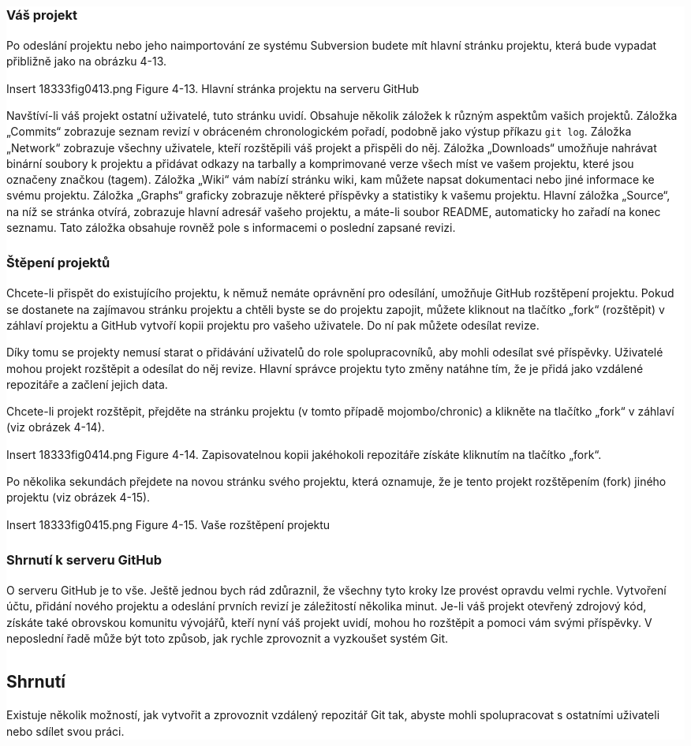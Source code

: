 ### Váš projekt ###

Po odeslání projektu nebo jeho naimportování ze systému Subversion budete mít hlavní stránku projektu, která bude vypadat přibližně jako na obrázku 4-13.

Insert 18333fig0413.png
Figure 4-13. Hlavní stránka projektu na serveru GitHub

Navštíví-li váš projekt ostatní uživatelé, tuto stránku uvidí. Obsahuje několik záložek k různým aspektům vašich projektů. Záložka „Commits“ zobrazuje seznam revizí v obráceném chronologickém pořadí, podobně jako výstup příkazu `git log`. Záložka „Network“ zobrazuje všechny uživatele, kteří rozštěpili váš projekt a přispěli do něj. Záložka „Downloads“ umožňuje nahrávat binární soubory k projektu a přidávat odkazy na tarbally a komprimované verze všech míst ve vašem projektu, které jsou označeny značkou (tagem). Záložka „Wiki“ vám nabízí stránku wiki, kam můžete napsat dokumentaci nebo jiné informace ke svému projektu. Záložka „Graphs“ graficky zobrazuje některé příspěvky a statistiky k vašemu projektu. Hlavní záložka „Source“, na níž se stránka otvírá, zobrazuje hlavní adresář vašeho projektu, a máte-li soubor README, automaticky ho zařadí na konec seznamu. Tato záložka obsahuje rovněž pole s informacemi o poslední zapsané revizi.

### Štěpení projektů ###

Chcete-li přispět do existujícího projektu, k němuž nemáte oprávnění pro odesílání, umožňuje GitHub rozštěpení projektu. Pokud se dostanete na zajímavou stránku projektu a chtěli byste se do projektu zapojit, můžete kliknout na tlačítko „fork“ (rozštěpit) v záhlaví projektu a GitHub vytvoří kopii projektu pro vašeho uživatele. Do ní pak můžete odesílat revize.

Díky tomu se projekty nemusí starat o přidávání uživatelů do role spolupracovníků, aby mohli odesílat své příspěvky. Uživatelé mohou projekt rozštěpit a odesílat do něj revize. Hlavní správce projektu tyto změny natáhne tím, že je přidá jako vzdálené repozitáře a začlení jejich data.

Chcete-li projekt rozštěpit, přejděte na stránku projektu (v tomto případě mojombo/chronic) a klikněte na tlačítko „fork“ v záhlaví (viz obrázek 4-14).

Insert 18333fig0414.png
Figure 4-14. Zapisovatelnou kopii jakéhokoli repozitáře získáte kliknutím na tlačítko „fork“.

Po několika sekundách přejdete na novou stránku svého projektu, která oznamuje, že je tento projekt rozštěpením (fork) jiného projektu (viz obrázek 4-15).

Insert 18333fig0415.png
Figure 4-15. Vaše rozštěpení projektu

### Shrnutí k serveru GitHub ###

O serveru GitHub je to vše. Ještě jednou bych rád zdůraznil, že všechny tyto kroky lze provést opravdu velmi rychle. Vytvoření účtu, přidání nového projektu a odeslání prvních revizí je záležitostí několika minut. Je-li váš projekt otevřený zdrojový kód, získáte také obrovskou komunitu vývojářů, kteří nyní váš projekt uvidí, mohou ho rozštěpit a pomoci vám svými příspěvky. V neposlední řadě může být toto způsob, jak rychle zprovoznit a vyzkoušet systém Git.

## Shrnutí ##

Existuje několik možností, jak vytvořit a zprovoznit vzdálený repozitář Git tak, abyste mohli spolupracovat s ostatními uživateli nebo sdílet svou práci.
